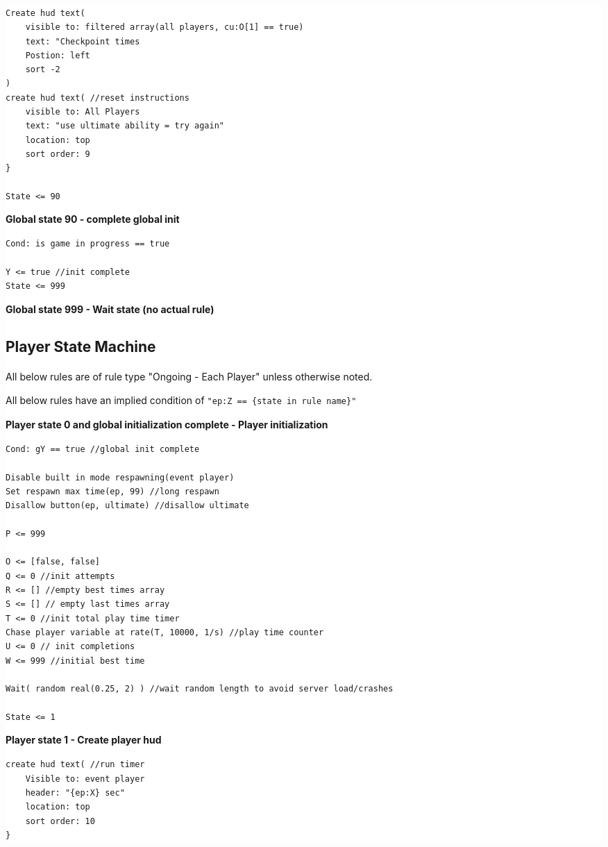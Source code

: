     Create hud text(
        visible to: filtered array(all players, cu:O[1] == true)
        text: "Checkpoint times
        Postion: left
        sort -2
    )
    create hud text( //reset instructions
        visible to: All Players
        text: "use ultimate ability = try again"
        location: top
        sort order: 9
    }
    
    State <= 90
    
**Global state 90 - complete global init**

    Cond: is game in progress == true
    
    Y <= true //init complete
    State <= 999
    
**Global state 999 - Wait state (no actual rule)**

## Player State Machine

All below rules are of rule type "Ongoing - Each Player" unless otherwise noted.

All below rules have an implied condition of `"ep:Z == {state in rule name}"`

**Player state 0 and global initialization complete - Player initialization**

    Cond: gY == true //global init complete
    
    Disable built in mode respawning(event player)
    Set respawn max time(ep, 99) //long respawn
    Disallow button(ep, ultimate) //disallow ultimate
        
    P <= 999
    
    O <= [false, false]
    Q <= 0 //init attempts
    R <= [] //empty best times array
    S <= [] // empty last times array
    T <= 0 //init total play time timer
    Chase player variable at rate(T, 10000, 1/s) //play time counter
    U <= 0 // init completions
    W <= 999 //initial best time
    
    Wait( random real(0.25, 2) ) //wait random length to avoid server load/crashes
    
    State <= 1
    
**Player state 1 - Create player hud**

    create hud text( //run timer
        Visible to: event player
        header: "{ep:X} sec"
        location: top
        sort order: 10
    }
    